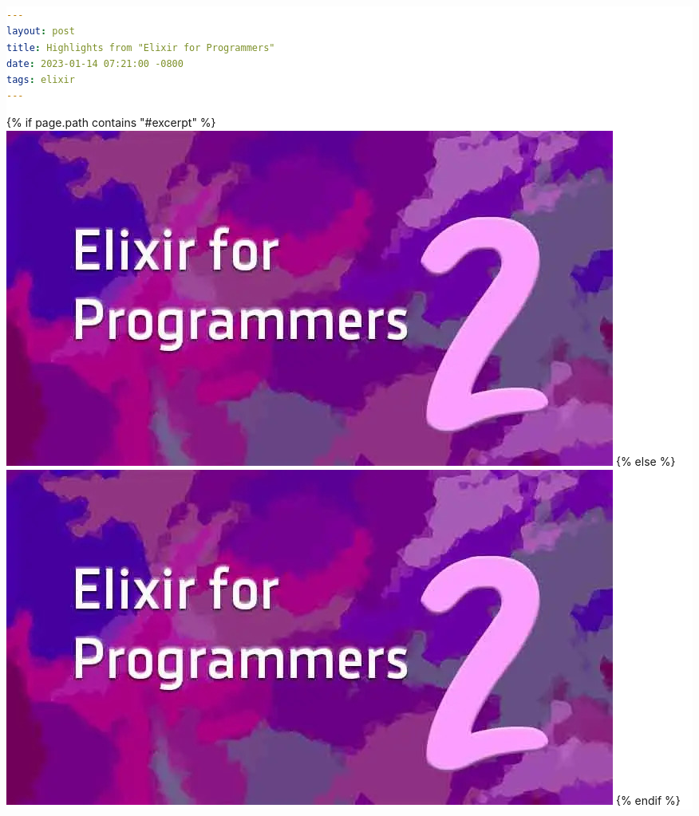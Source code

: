 ```yaml
---
layout: post
title: Highlights from "Elixir for Programmers"
date: 2023-01-14 07:21:00 -0800
tags: elixir
---
```


{% if page.path contains "#excerpt" %}
[<img src="../assets/images/elixir-for-programmers.jpg" alt="Elixir for Programmers 2">]({{site.url}}/collection/2023-01-14-highlights-from-elixir-for-programmers)
{% else %}
![Elixir for Programmers 2](../assets/images/elixir-for-programmers.jpg)
{% endif %}
